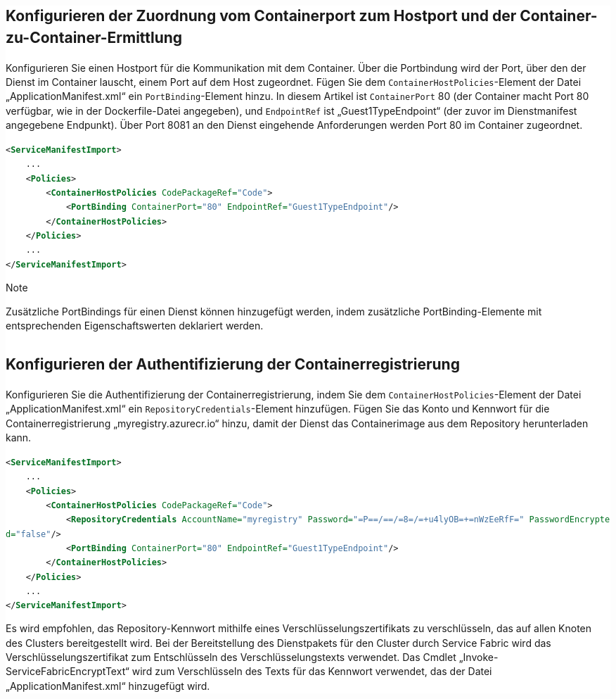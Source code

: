## <a name="configure-container-port-to-host-port-mapping-and-container-to-container-discovery"></a>Konfigurieren der Zuordnung vom Containerport zum Hostport und der Container-zu-Container-Ermittlung
Konfigurieren Sie einen Hostport für die Kommunikation mit dem Container. Über die Portbindung wird der Port, über den der Dienst im Container lauscht, einem Port auf dem Host zugeordnet. Fügen Sie dem `ContainerHostPolicies`-Element der Datei „ApplicationManifest.xml“ ein `PortBinding`-Element hinzu. In diesem Artikel ist `ContainerPort` 80 (der Container macht Port 80 verfügbar, wie in der Dockerfile-Datei angegeben), und `EndpointRef` ist „Guest1TypeEndpoint“ (der zuvor im Dienstmanifest angegebene Endpunkt). Über Port 8081 an den Dienst eingehende Anforderungen werden Port 80 im Container zugeordnet.

```xml
<ServiceManifestImport>
    ...
    <Policies>
        <ContainerHostPolicies CodePackageRef="Code">
            <PortBinding ContainerPort="80" EndpointRef="Guest1TypeEndpoint"/>
        </ContainerHostPolicies>
    </Policies>
    ...
</ServiceManifestImport>
```
> [!NOTE]
> Zusätzliche PortBindings für einen Dienst können hinzugefügt werden, indem zusätzliche PortBinding-Elemente mit entsprechenden Eigenschaftswerten deklariert werden.

## <a name="configure-container-registry-authentication"></a>Konfigurieren der Authentifizierung der Containerregistrierung

Konfigurieren Sie die Authentifizierung der Containerregistrierung, indem Sie dem `ContainerHostPolicies`-Element der Datei „ApplicationManifest.xml“ ein `RepositoryCredentials`-Element hinzufügen. Fügen Sie das Konto und Kennwort für die Containerregistrierung „myregistry.azurecr.io“ hinzu, damit der Dienst das Containerimage aus dem Repository herunterladen kann.

```xml
<ServiceManifestImport>
    ...
    <Policies>
        <ContainerHostPolicies CodePackageRef="Code">
            <RepositoryCredentials AccountName="myregistry" Password="=P==/==/=8=/=+u4lyOB=+=nWzEeRfF=" PasswordEncrypted="false"/>
            <PortBinding ContainerPort="80" EndpointRef="Guest1TypeEndpoint"/>
        </ContainerHostPolicies>
    </Policies>
    ...
</ServiceManifestImport>
```

Es wird empfohlen, das Repository-Kennwort mithilfe eines Verschlüsselungszertifikats zu verschlüsseln, das auf allen Knoten des Clusters bereitgestellt wird. Bei der Bereitstellung des Dienstpakets für den Cluster durch Service Fabric wird das Verschlüsselungszertifikat zum Entschlüsseln des Verschlüsselungstexts verwendet. Das Cmdlet „Invoke-ServiceFabricEncryptText“ wird zum Verschlüsseln des Texts für das Kennwort verwendet, das der Datei „ApplicationManifest.xml“ hinzugefügt wird.


[1]: ./media/service-fabric-get-started-containers/MyFirstContainerError.png
[2]: ./media/service-fabric-get-started-containers/MyFirstContainerReady.png
[3]: ./media/service-fabric-get-started-containers/HealthCheckHealthy.png
[4]: ./media/service-fabric-get-started-containers/HealthCheckUnhealthy_App.png
[5]: ./media/service-fabric-get-started-containers/HealthCheckUnhealthy_Dsp.png